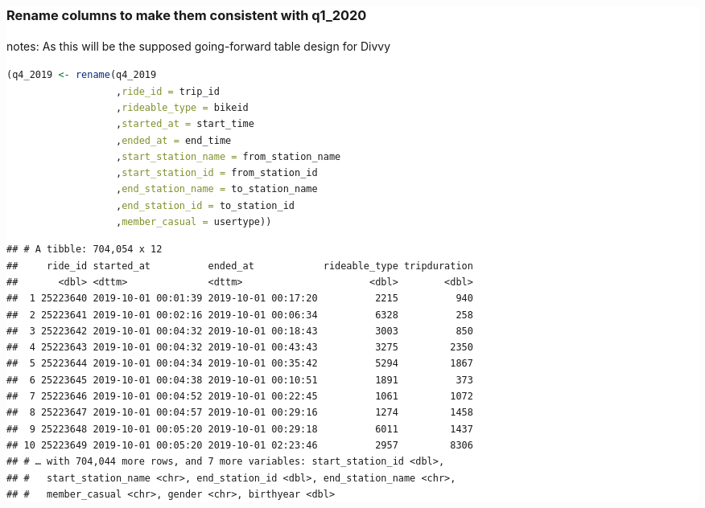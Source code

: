 ### Rename columns to make them consistent with q1\_2020

notes: As this will be the supposed going-forward table design for Divvy

``` r
(q4_2019 <- rename(q4_2019
                   ,ride_id = trip_id
                   ,rideable_type = bikeid 
                   ,started_at = start_time  
                   ,ended_at = end_time  
                   ,start_station_name = from_station_name 
                   ,start_station_id = from_station_id 
                   ,end_station_name = to_station_name 
                   ,end_station_id = to_station_id 
                   ,member_casual = usertype))
```

    ## # A tibble: 704,054 x 12
    ##     ride_id started_at          ended_at            rideable_type tripduration
    ##       <dbl> <dttm>              <dttm>                      <dbl>        <dbl>
    ##  1 25223640 2019-10-01 00:01:39 2019-10-01 00:17:20          2215          940
    ##  2 25223641 2019-10-01 00:02:16 2019-10-01 00:06:34          6328          258
    ##  3 25223642 2019-10-01 00:04:32 2019-10-01 00:18:43          3003          850
    ##  4 25223643 2019-10-01 00:04:32 2019-10-01 00:43:43          3275         2350
    ##  5 25223644 2019-10-01 00:04:34 2019-10-01 00:35:42          5294         1867
    ##  6 25223645 2019-10-01 00:04:38 2019-10-01 00:10:51          1891          373
    ##  7 25223646 2019-10-01 00:04:52 2019-10-01 00:22:45          1061         1072
    ##  8 25223647 2019-10-01 00:04:57 2019-10-01 00:29:16          1274         1458
    ##  9 25223648 2019-10-01 00:05:20 2019-10-01 00:29:18          6011         1437
    ## 10 25223649 2019-10-01 00:05:20 2019-10-01 02:23:46          2957         8306
    ## # … with 704,044 more rows, and 7 more variables: start_station_id <dbl>,
    ## #   start_station_name <chr>, end_station_id <dbl>, end_station_name <chr>,
    ## #   member_casual <chr>, gender <chr>, birthyear <dbl>